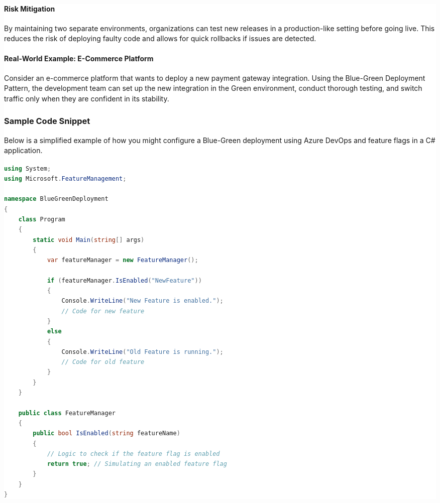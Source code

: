 #### Risk Mitigation

By maintaining two separate environments, organizations can test new releases in a production-like setting before going live. This reduces the risk of deploying faulty code and allows for quick rollbacks if issues are detected.

#### Real-World Example: E-Commerce Platform

Consider an e-commerce platform that wants to deploy a new payment gateway integration. Using the Blue-Green Deployment Pattern, the development team can set up the new integration in the Green environment, conduct thorough testing, and switch traffic only when they are confident in its stability.

### Sample Code Snippet

Below is a simplified example of how you might configure a Blue-Green deployment using Azure DevOps and feature flags in a C# application.

```csharp
using System;
using Microsoft.FeatureManagement;

namespace BlueGreenDeployment
{
    class Program
    {
        static void Main(string[] args)
        {
            var featureManager = new FeatureManager();

            if (featureManager.IsEnabled("NewFeature"))
            {
                Console.WriteLine("New Feature is enabled.");
                // Code for new feature
            }
            else
            {
                Console.WriteLine("Old Feature is running.");
                // Code for old feature
            }
        }
    }

    public class FeatureManager
    {
        public bool IsEnabled(string featureName)
        {
            // Logic to check if the feature flag is enabled
            return true; // Simulating an enabled feature flag
        }
    }
}
```

